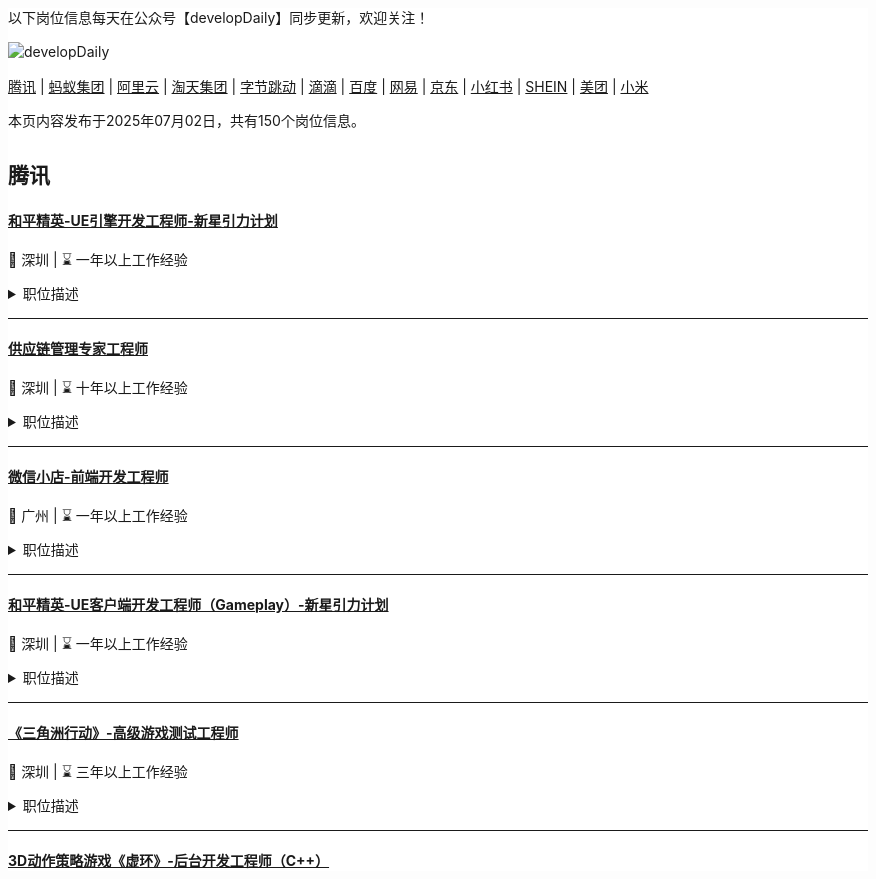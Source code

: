 以下岗位信息每天在公众号【developDaily】同步更新，欢迎关注！

<p><img alt="developDaily" src="./developDaily.png"></p>

[腾讯](#腾讯) | [蚂蚁集团](#蚂蚁集团) | [阿里云](#阿里云) | [淘天集团](#淘天集团) | [字节跳动](#字节跳动) | [滴滴](#滴滴) | [百度](#百度) | [网易](#网易) | [京东](#京东) | [小红书](#小红书) | [SHEIN](#SHEIN) | [美团](#美团) | [小米](#小米)

本页内容发布于2025年07月02日，共有150个岗位信息。

## 腾讯

#### [和平精英-UE引擎开发工程师-新星引力计划](http://careers.tencent.com/jobdesc.html?postId=1917407087864958976)

📍 深圳 | ⌛ 一年以上工作经验

<details><summary>职位描述</summary></details>

---

#### [供应链管理专家工程师](http://careers.tencent.com/jobdesc.html?postId=1784015459281018880)

📍 深圳 | ⌛ 十年以上工作经验

<details><summary>职位描述</summary></details>

---

#### [微信小店-前端开发工程师](http://careers.tencent.com/jobdesc.html?postId=1839895826017579008)

📍 广州 | ⌛ 一年以上工作经验

<details><summary>职位描述</summary></details>

---

#### [和平精英-UE客户端开发工程师（Gameplay）-新星引力计划](http://careers.tencent.com/jobdesc.html?postId=1917407086208208896)

📍 深圳 | ⌛ 一年以上工作经验

<details><summary>职位描述</summary></details>

---

#### [《三角洲行动》-高级游戏测试工程师](http://careers.tencent.com/jobdesc.html?postId=1906530883305840640)

📍 深圳 | ⌛ 三年以上工作经验

<details><summary>职位描述</summary></details>

---

#### [3D动作策略游戏《虚环》-后台开发工程师（C++）](http://careers.tencent.com/jobdesc.html?postId=1896457078906593280)
